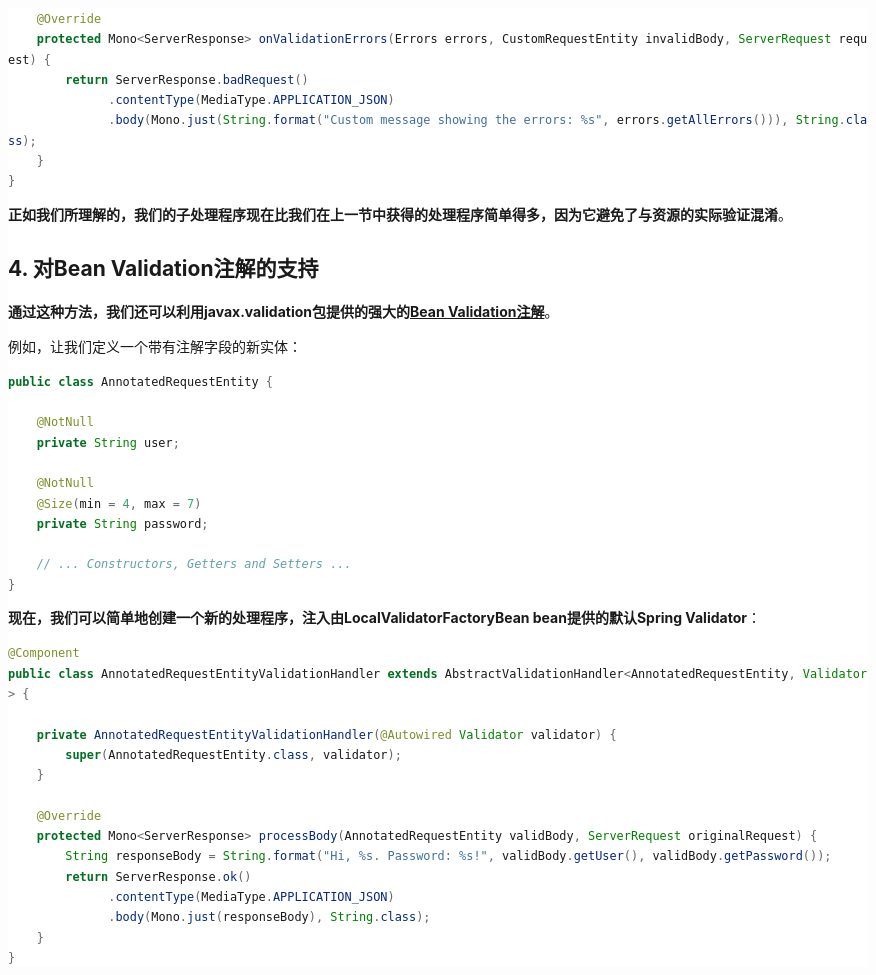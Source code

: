 ```java
    @Override
    protected Mono<ServerResponse> onValidationErrors(Errors errors, CustomRequestEntity invalidBody, ServerRequest request) {
        return ServerResponse.badRequest()
              .contentType(MediaType.APPLICATION_JSON)
              .body(Mono.just(String.format("Custom message showing the errors: %s", errors.getAllErrors())), String.class);
    }
}
```

**正如我们所理解的，我们的子处理程序现在比我们在上一节中获得的处理程序简单得多，因为它避免了与资源的实际验证混淆**。

## 4. 对Bean Validation注解的支持

**通过这种方法，我们还可以利用javax.validation包提供的强大的[Bean Validation注解](https://www.baeldung.com/javax-validation#validation)**。

例如，让我们定义一个带有注解字段的新实体：

```java
public class AnnotatedRequestEntity {

    @NotNull
    private String user;

    @NotNull
    @Size(min = 4, max = 7)
    private String password;

    // ... Constructors, Getters and Setters ...
}
```

**现在，我们可以简单地创建一个新的处理程序，注入由LocalValidatorFactoryBean bean提供的默认Spring Validator**：

```java
@Component
public class AnnotatedRequestEntityValidationHandler extends AbstractValidationHandler<AnnotatedRequestEntity, Validator> {

    private AnnotatedRequestEntityValidationHandler(@Autowired Validator validator) {
        super(AnnotatedRequestEntity.class, validator);
    }

    @Override
    protected Mono<ServerResponse> processBody(AnnotatedRequestEntity validBody, ServerRequest originalRequest) {
        String responseBody = String.format("Hi, %s. Password: %s!", validBody.getUser(), validBody.getPassword());
        return ServerResponse.ok()
              .contentType(MediaType.APPLICATION_JSON)
              .body(Mono.just(responseBody), String.class);
    }
}
```

